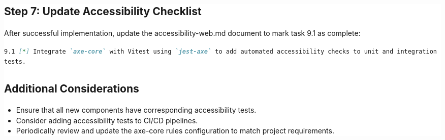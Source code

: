 ## Step 7: Update Accessibility Checklist

After successful implementation, update the accessibility-web.md document to mark task 9.1 as complete:

```markdown
9.1 [*] Integrate `axe-core` with Vitest using `jest-axe` to add automated accessibility checks to unit and integration tests.
```

## Additional Considerations

- Ensure that all new components have corresponding accessibility tests.
- Consider adding accessibility tests to CI/CD pipelines.
- Periodically review and update the axe-core rules configuration to match project requirements.
